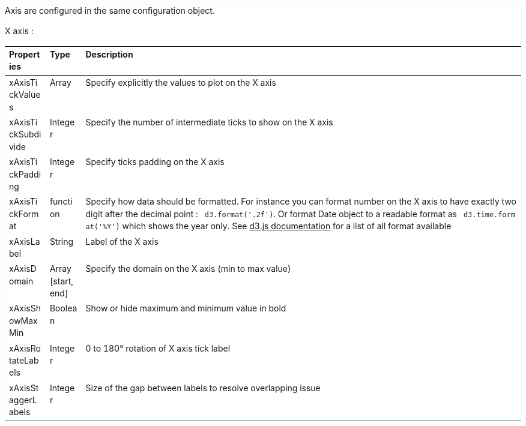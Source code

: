 Axis are configured in the same configuration object.

X axis :

 <table style="width: 100%; text-align: left;" class="table table-striped table-bordered table-condensed">
   <thead>
       <tr>
           <th>Properties</th>
           <th>Type</th>
           <th>Description</th>
       </tr>
   </thead>
   <tbody>
       <tr>
           <td>xAxisTickValues</td>
           <td>Array</td>
           <td> Specify explicitly the values to plot on the X axis</td>
       </tr>
        <tr>
           <td>xAxisTickSubdivide</td>
           <td>Integer</td>
           <td> Specify the number of intermediate ticks to show on the X axis </td>
       </tr>
        <tr>
           <td>xAxisTickPadding</td>
           <td>Integer</td>
           <td>Specify ticks padding on the X axis</td>
       </tr>
        <tr>
           <td>xAxisTickFormat</td>
           <td>function</td>
           <td> Specify how data should be formatted. For instance you can format number on the X axis to
           have exactly two digit after the decimal point : <code> d3.format('.2f')</code>. Or format Date object to
           a readable format as <code> d3.time.format('%Y')</code> which shows the year only. See
           <a href="https://github.com/mbostock/d3/wiki/Formatting" target="_blank">d3.js documentation</a>
           for a list of all format available
           </td>
       </tr>
        <tr>
           <td>xAxisLabel</td>
           <td>String</td>
           <td>Label of the X axis</td>
       </tr>
        <tr>
           <td>xAxisDomain</td>
           <td>Array [start, end]</td>
           <td> Specify the domain on the X axis (min to max value)</td>
       </tr>
        <tr>
           <td>xAxisShowMaxMin</td>
           <td>Boolean</td>
           <td> Show or hide maximum and minimum value in bold</td>
       </tr>
       <tr>
           <td>xAxisRotateLabels</td>
           <td>Integer</td>
           <td> 0 to 180° rotation of X axis tick label</td>
       </tr>
        <tr>
           <td>xAxisStaggerLabels</td>
           <td>Integer</td>
           <td>Size of the gap between labels to resolve overlapping issue</td>